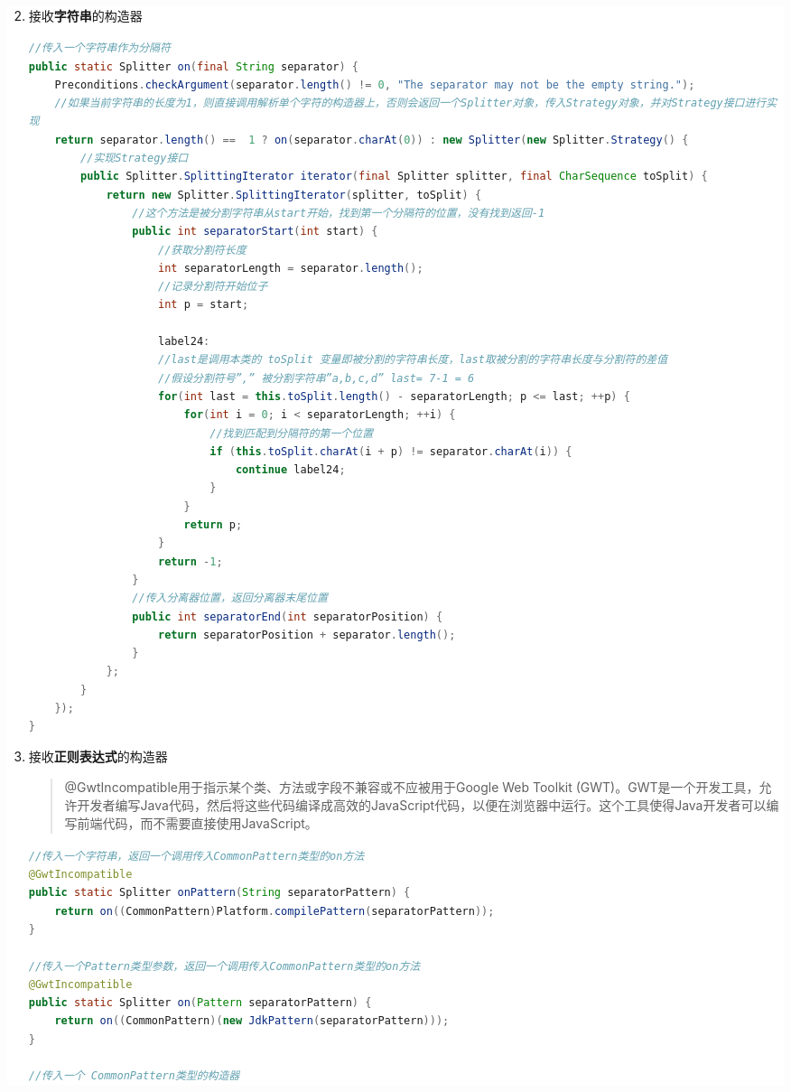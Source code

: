    

2. 接收**字符串**的构造器

   ```java
   //传入一个字符串作为分隔符
   public static Splitter on(final String separator) {
       Preconditions.checkArgument(separator.length() != 0, "The separator may not be the empty string.");
       //如果当前字符串的长度为1，则直接调用解析单个字符的构造器上，否则会返回一个Splitter对象，传入Strategy对象，并对Strategy接口进行实现
       return separator.length() ==  1 ? on(separator.charAt(0)) : new Splitter(new Splitter.Strategy() {
           //实现Strategy接口
           public Splitter.SplittingIterator iterator(final Splitter splitter, final CharSequence toSplit) {
               return new Splitter.SplittingIterator(splitter, toSplit) {
                   //这个方法是被分割字符串从start开始，找到第一个分隔符的位置，没有找到返回-1
                   public int separatorStart(int start) {
                       //获取分割符长度
                       int separatorLength = separator.length();
                       //记录分割符开始位子
                       int p = start;
                       
                       label24:
                       //last是调用本类的 toSplit 变量即被分割的字符串长度，last取被分割的字符串长度与分割符的差值
                       //假设分割符号”,” 被分割字符串”a,b,c,d” last= 7-1 = 6
                       for(int last = this.toSplit.length() - separatorLength; p <= last; ++p) {
                           for(int i = 0; i < separatorLength; ++i) {
                               //找到匹配到分隔符的第一个位置
                               if (this.toSplit.charAt(i + p) != separator.charAt(i)) {
                                   continue label24;
                               }
                           }
                           return p;
                       }
                       return -1;
                   }
                   //传入分离器位置，返回分离器末尾位置
                   public int separatorEnd(int separatorPosition) {
                       return separatorPosition + separator.length();
                   }
               };
           }
       });
   }
   ```

   

3. 接收**正则表达式**的构造器

   > @GwtIncompatible用于指示某个类、方法或字段不兼容或不应被用于Google Web Toolkit (GWT)。GWT是一个开发工具，允许开发者编写Java代码，然后将这些代码编译成高效的JavaScript代码，以便在浏览器中运行。这个工具使得Java开发者可以编写前端代码，而不需要直接使用JavaScript。

   ```java
   //传入一个字符串，返回一个调用传入CommonPattern类型的on方法
   @GwtIncompatible
   public static Splitter onPattern(String separatorPattern) {
       return on((CommonPattern)Platform.compilePattern(separatorPattern));
   }
    
   //传入一个Pattern类型参数，返回一个调用传入CommonPattern类型的on方法
   @GwtIncompatible
   public static Splitter on(Pattern separatorPattern) {
       return on((CommonPattern)(new JdkPattern(separatorPattern)));
   }
    
   //传入一个 CommonPattern类型的构造器
   ```